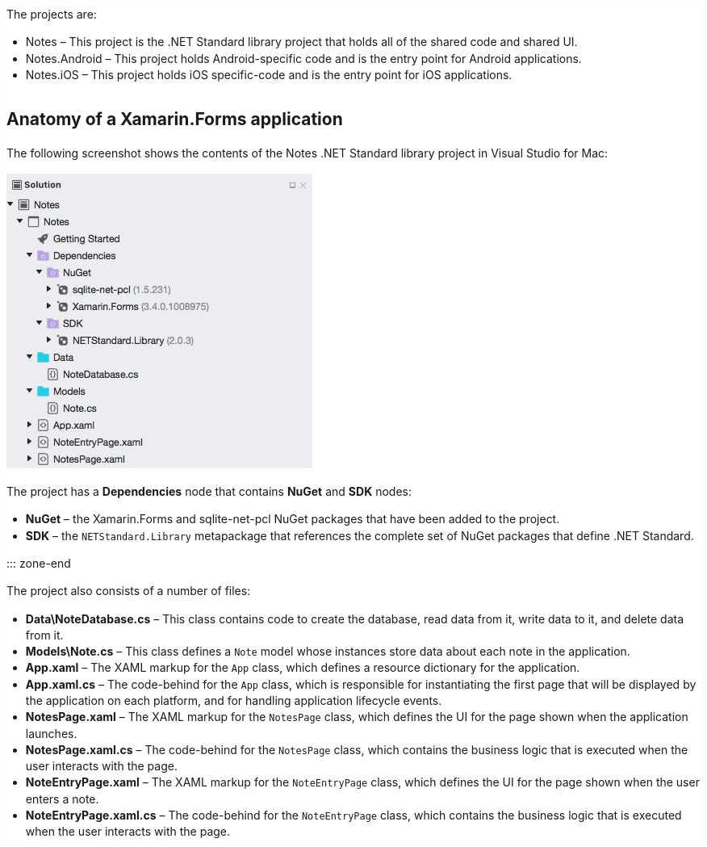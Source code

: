 The projects are:

- Notes – This project is the .NET Standard library project that holds all of the shared code and shared UI.
- Notes.Android – This project holds Android-specific code and is the entry point for Android applications.
- Notes.iOS – This project holds iOS specific-code and is the entry point for iOS applications.

## Anatomy of a Xamarin.Forms application

The following screenshot shows the contents of the Notes .NET Standard library project in Visual Studio for Mac:

![](deepdive-images/vsmac/net-standard-project.png "Phoneword .NET Standard Library Project Contents")

The project has a **Dependencies** node that contains **NuGet** and **SDK** nodes:

- **NuGet** &ndash; the Xamarin.Forms and sqlite-net-pcl NuGet packages that have been added to the project.
- **SDK** &ndash; the `NETStandard.Library` metapackage that references the complete set of NuGet packages that define .NET Standard.

::: zone-end

The project also consists of a number of files:

- **Data\NoteDatabase.cs** – This class contains code to create the database, read data from it, write data to it, and delete data from it.
- **Models\Note.cs** – This class defines a `Note` model whose instances store data about each note in the application.
- **App.xaml** – The XAML markup for the `App` class, which defines a resource dictionary for the application.
- **App.xaml.cs** – The code-behind for the `App` class, which is responsible for instantiating the first page that will be displayed by the application on each platform, and for handling application lifecycle events.
- **NotesPage.xaml** – The XAML markup for the `NotesPage` class, which defines the UI for the page shown when the application launches.
- **NotesPage.xaml.cs** – The code-behind for the `NotesPage` class, which contains the business logic that is executed when the user interacts with the page.
- **NoteEntryPage.xaml** – The XAML markup for the `NoteEntryPage` class, which defines the UI for the page shown when the user enters a note.
- **NoteEntryPage.xaml.cs** – The code-behind for the `NoteEntryPage` class, which contains the business logic that is executed when the user interacts with the page.
